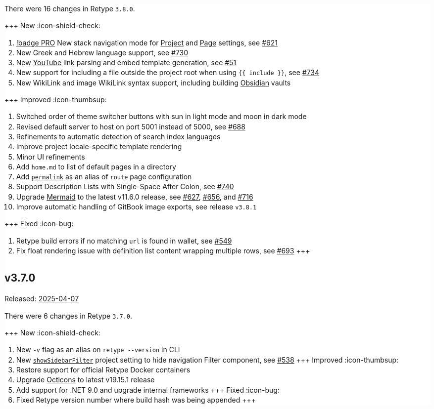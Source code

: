 There were 16 changes in Retype `3.8.0`.

+++ New :icon-shield-check:

1. [!badge PRO](/pro/pro.md) New stack navigation mode for [Project](/configuration/project.md#nav) and [Page](/configuration/page.md#nav) settings, see [#621](https://github.com/retypeapp/retype/issues/621#issuecomment-2848996632)
1. New Greek and Hebrew language support, see [#730](https://github.com/retypeapp/retype/discussions/730)
1. New [YouTube](/components/youtube.md) link parsing and embed template generation, see [#51](https://github.com/retypeapp/retype/issues/51)
1. New support for including a file outside the project root when using `{{ include }}`, see [#734](https://github.com/retypeapp/retype/issues/734)
1. New WikiLink and image WikiLink syntax support, including building [Obsidian](https://obsidian.md/) vaults

+++ Improved :icon-thumbsup:

1. Switched order of theme switcher buttons with sun in light mode and moon in dark mode
1. Revised default server to host on port 5001 instead of 5000, see [#688](https://github.com/retypeapp/retype/issues/688)
1. Refinements to automatic detection of search index languages
1. Improve project locale-specific template rendering
1. Minor UI refinements
1. Add `home.md` to list of default pages in a directory
1. Add [`permalink`](/configuration/page.md#permalink) as an alias of `route` page configuration
1. Support Description Lists with Single-Space After Colon, see [#740](https://github.com/retypeapp/retype/issues/740)
1. Upgrade [Mermaid](/components/mermaid.md) to the latest v11.6.0 release, see [#627](https://github.com/retypeapp/retype/issues/627), [#656](https://github.com/retypeapp/retype/issues/656), and [#716](https://github.com/retypeapp/retype/issues/716)
1. Improve automatic handling of GitBook image exports, see release `v3.8.1`

+++ Fixed :icon-bug:

1. Retype build errors if no matching `url` is found in wallet, see [#549](https://github.com/retypeapp/retype/issues/549)
1. Fix float rendering issue with definition list content wrapping multiple rows, see [#693](https://github.com/retypeapp/retype/issues/693)
+++

## v3.7.0

Released: [2025-04-07](https://github.com/retypeapp/retype/releases/tag/v3.7.0)

There were 6 changes in Retype `3.7.0`.

+++ New :icon-shield-check:
1. New `-v` flag as an alias on `retype --version` in CLI
1. New [`showSidebarFilter`](/configuration/project.md#showsidebarfilter) project setting to hide navigation Filter component, see [#538](https://github.com/retypeapp/retype/discussions/538)
+++ Improved :icon-thumbsup:
1. Restore support for official Retype Docker containers
1. Upgrade [Octicons](/components/octicons.md) to latest v19.15.1 release
1. Add support for .NET 9.0 and upgrade internal frameworks
+++ Fixed :icon-bug:
1. Fixed Retype version number where build hash was being appended
+++
